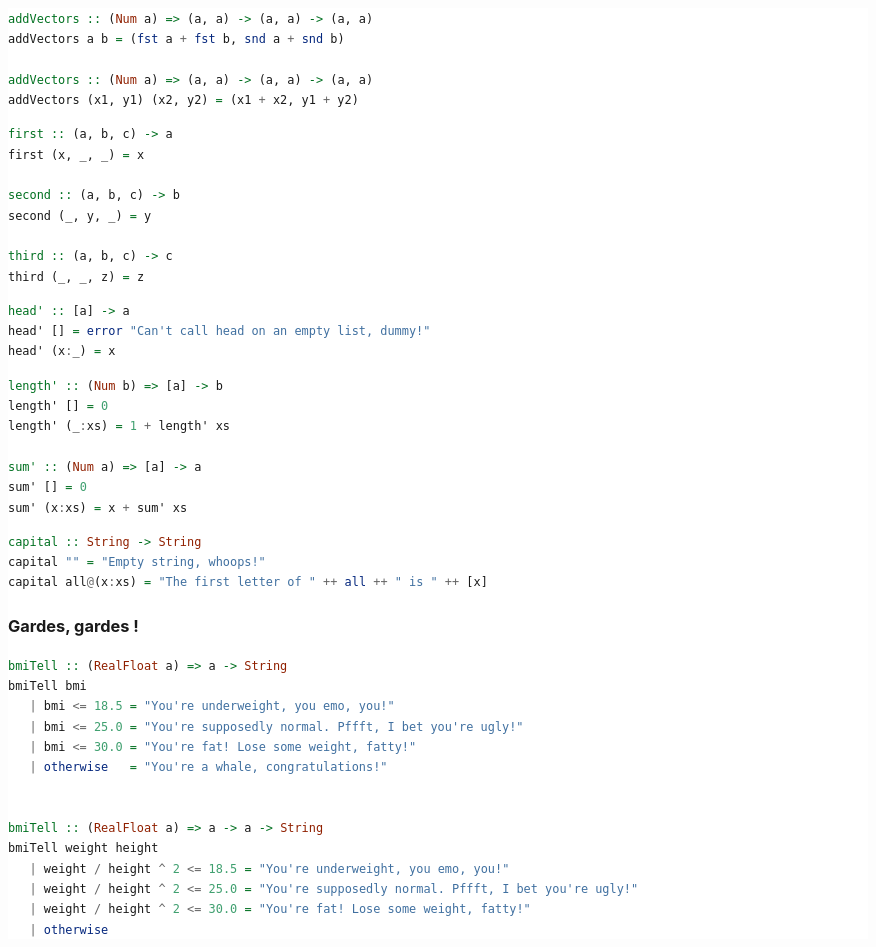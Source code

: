  ```hs
 addVectors :: (Num a) => (a, a) -> (a, a) -> (a, a)
addVectors a b = (fst a + fst b, snd a + snd b)

addVectors :: (Num a) => (a, a) -> (a, a) -> (a, a)
addVectors (x1, y1) (x2, y2) = (x1 + x2, y1 + y2)
 ```

 ```hs
 first :: (a, b, c) -> a
first (x, _, _) = x

second :: (a, b, c) -> b
second (_, y, _) = y

third :: (a, b, c) -> c
third (_, _, z) = z
 ```

 ```hs
 head' :: [a] -> a
head' [] = error "Can't call head on an empty list, dummy!"
head' (x:_) = x
 ```

 ```hs
 length' :: (Num b) => [a] -> b
length' [] = 0
length' (_:xs) = 1 + length' xs

sum' :: (Num a) => [a] -> a
sum' [] = 0
sum' (x:xs) = x + sum' xs
 ```

 ```hs
capital :: String -> String
capital "" = "Empty string, whoops!"
capital all@(x:xs) = "The first letter of " ++ all ++ " is " ++ [x]
 ```

 ### Gardes, gardes !

 ```hs
 bmiTell :: (RealFloat a) => a -> String
bmiTell bmi
    | bmi <= 18.5 = "You're underweight, you emo, you!"
    | bmi <= 25.0 = "You're supposedly normal. Pffft, I bet you're ugly!"
    | bmi <= 30.0 = "You're fat! Lose some weight, fatty!"
    | otherwise   = "You're a whale, congratulations!"


bmiTell :: (RealFloat a) => a -> a -> String
bmiTell weight height
    | weight / height ^ 2 <= 18.5 = "You're underweight, you emo, you!"
    | weight / height ^ 2 <= 25.0 = "You're supposedly normal. Pffft, I bet you're ugly!"
    | weight / height ^ 2 <= 30.0 = "You're fat! Lose some weight, fatty!"
    | otherwise 

 ```
